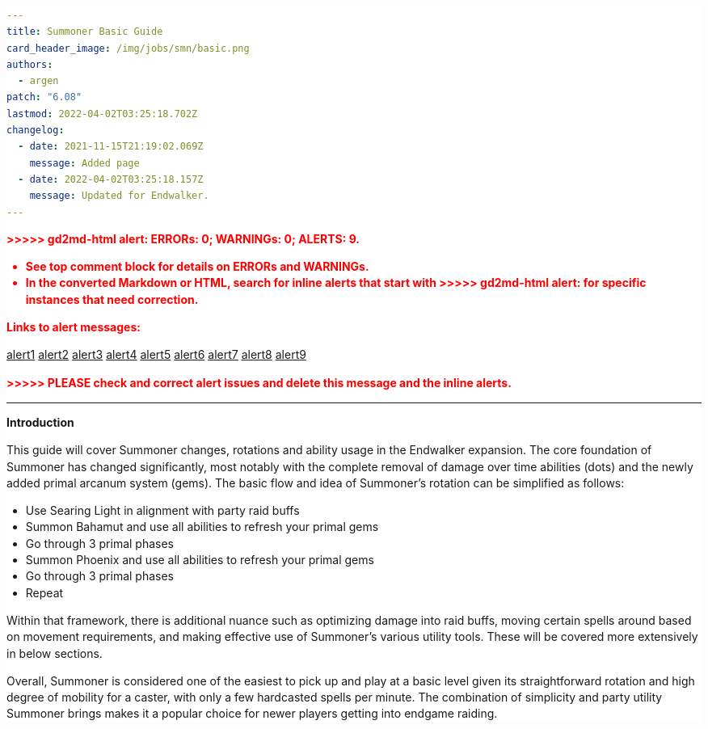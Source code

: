 ```yaml
---
title: Summoner Basic Guide
card_header_image: /img/jobs/smn/basic.png
authors:
  - argen
patch: "6.08"
lastmod: 2022-04-02T03:25:18.702Z
changelog:
  - date: 2021-11-15T21:19:02.069Z
    message: Added page
  - date: 2022-04-02T03:25:18.157Z
    message: Updated for Endwalker.
---
```

<p style="color: red; font-weight: bold">>>>>>  gd2md-html alert:  ERRORs: 0; WARNINGs: 0; ALERTS: 9.</p>
<ul style="color: red; font-weight: bold"><li>See top comment block for details on ERRORs and WARNINGs. <li>In the converted Markdown or HTML, search for inline alerts that start with >>>>>  gd2md-html alert:  for specific instances that need correction.</ul>

<p style="color: red; font-weight: bold">Links to alert messages:</p><a href="#gdcalert1">alert1</a>
<a href="#gdcalert2">alert2</a>
<a href="#gdcalert3">alert3</a>
<a href="#gdcalert4">alert4</a>
<a href="#gdcalert5">alert5</a>
<a href="#gdcalert6">alert6</a>
<a href="#gdcalert7">alert7</a>
<a href="#gdcalert8">alert8</a>
<a href="#gdcalert9">alert9</a>

<p style="color: red; font-weight: bold">>>>>> PLEASE check and correct alert issues and delete this message and the inline alerts.<hr></p>

**Introduction**

This guide will cover Summoner changes, rotations and ability usage in the Endwalker expansion. The core foundation of Summoner has changed significantly, most notably with the complete removal of damage over time abilities (dots) and the newly added primal arcanum system (gems). The basic flow and idea of Summoner’s rotation can be simplified as follows:

* Use Searing Light in alignment with party raid buffs
* Summon Bahamut and use all abilities to refresh your primal gems
* Go through 3 primal phases
* Summon Phoenix and use all abilities to refresh your primal gems
* Go through 3 primal phases
* Repeat

Within that framework, there is additional nuance such as optimizing damage into raid buffs, moving certain spells around based on movement requirements, and making effective use of Summoner’s various utility tools. These will be covered more extensively in below sections. 

Overall, Summoner is considered one of the easiest to pick up and play at a basic level given its straightforward rotation and high degree of mobility for a caster, with only a few hardcasted spells per minute. The combination of simplicity and party utility Summoner brings makes it a popular choice for newer players getting into endgame raiding.

